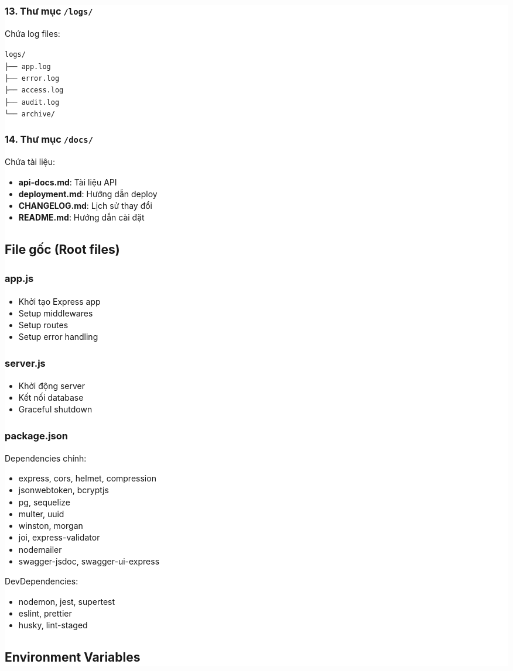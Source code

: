 ### 13. Thư mục `/logs/`
Chứa log files:

```
logs/
├── app.log
├── error.log
├── access.log
├── audit.log
└── archive/
```

### 14. Thư mục `/docs/`
Chứa tài liệu:

- **api-docs.md**: Tài liệu API
- **deployment.md**: Hướng dẫn deploy
- **CHANGELOG.md**: Lịch sử thay đổi
- **README.md**: Hướng dẫn cài đặt

## File gốc (Root files)

### app.js
- Khởi tạo Express app
- Setup middlewares
- Setup routes
- Setup error handling

### server.js
- Khởi động server
- Kết nối database
- Graceful shutdown

### package.json
Dependencies chính:
- express, cors, helmet, compression
- jsonwebtoken, bcryptjs
- pg, sequelize
- multer, uuid
- winston, morgan
- joi, express-validator
- nodemailer
- swagger-jsdoc, swagger-ui-express

DevDependencies:
- nodemon, jest, supertest
- eslint, prettier
- husky, lint-staged

## Environment Variables
